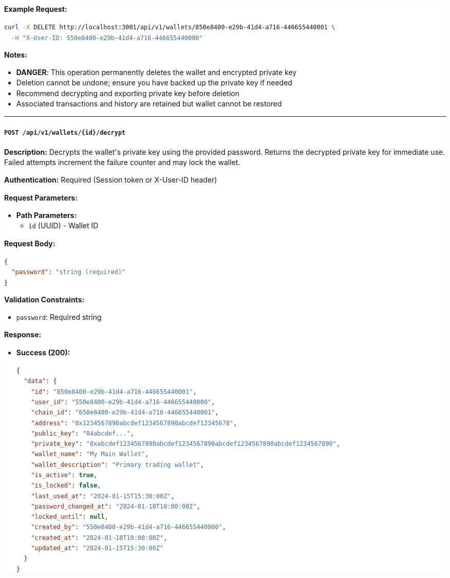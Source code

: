 **Example Request:**
```bash
curl -X DELETE http://localhost:3001/api/v1/wallets/850e8400-e29b-41d4-a716-446655440001 \
  -H "X-User-ID: 550e8400-e29b-41d4-a716-446655440000"
```

**Notes:**
- **DANGER**: This operation permanently deletes the wallet and encrypted private key
- Deletion cannot be undone; ensure you have backed up the private key if needed
- Recommend decrypting and exporting private key before deletion
- Associated transactions and history are retained but wallet cannot be restored

---

#### `POST /api/v1/wallets/{id}/decrypt`

**Description:** Decrypts the wallet's private key using the provided password. Returns the decrypted private key for immediate use. Failed attempts increment the failure counter and may lock the wallet.

**Authentication:** Required (Session token or X-User-ID header)

**Request Parameters:**
- **Path Parameters:**
  - `id` (UUID) - Wallet ID

**Request Body:**
```json
{
  "password": "string (required)"
}
```

**Validation Constraints:**
- `password`: Required string

**Response:**
- **Success (200):**
  ```json
  {
    "data": {
      "id": "850e8400-e29b-41d4-a716-446655440001",
      "user_id": "550e8400-e29b-41d4-a716-446655440000",
      "chain_id": "650e8400-e29b-41d4-a716-446655440001",
      "address": "0x1234567890abcdef1234567890abcdef12345678",
      "public_key": "04abcdef...",
      "private_key": "0xabcdef1234567890abcdef1234567890abcdef1234567890abcdef1234567890",
      "wallet_name": "My Main Wallet",
      "wallet_description": "Primary trading wallet",
      "is_active": true,
      "is_locked": false,
      "last_used_at": "2024-01-15T15:30:00Z",
      "password_changed_at": "2024-01-10T10:00:00Z",
      "locked_until": null,
      "created_by": "550e8400-e29b-41d4-a716-446655440000",
      "created_at": "2024-01-10T10:00:00Z",
      "updated_at": "2024-01-15T15:30:00Z"
    }
  }
  ```
